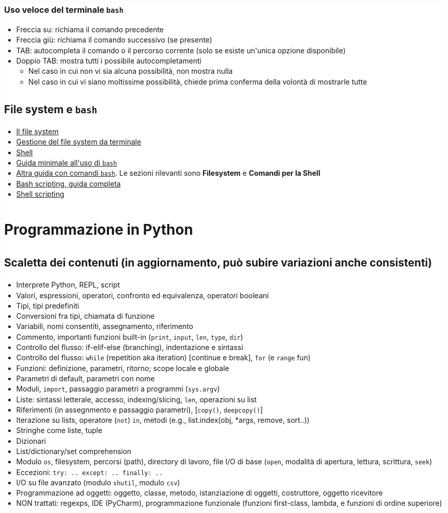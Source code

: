 ### Uso veloce del terminale `bash`

* Freccia su: richiama il comando precedente
* Freccia giù: richiama il comando successivo (se presente)
* TAB: autocompleta il comando o il percorso corrente (solo se esiste un'unica opzione disponibile)
* Doppio TAB: mostra tutti i possibile autocompletamenti
  * Nel caso in cui non vi sia alcuna possibilità, non mostra nulla
  * Nel caso in cui vi siano moltissime possibilità, chiede prima conferma della volontà di mostrarle tutte

## File system e `bash`

* [Il file system](03/fs.pdf)
* [Gestione del file system da terminale](03/01-Intro.pdf)
* [Shell](03/shell.pdf)
* [Guida minimale all'uso di `bash`](https://andrealazzarotto.com/2007/04/29/guida-base-ma-abbastanza-completa-al-terminale/)
* [Altra guida con comandi `bash`](http://www.gandalfrank.altervista.org/Imparare_Linux.html). Le sezioni rilevanti sono **Filesystem** e **Comandi per la Shell**
* [Bash scripting, guida completa](http://codex.altervista.org/guidabash/guidabash_1_11.pdf)
* [Shell scripting](04/shell-scripting.pdf)

# Programmazione in Python

## Scaletta dei contenuti (in aggiornamento, può subire variazioni anche consistenti)

* Interprete Python, REPL, script
* Valori, espressioni, operatori, confronto ed equivalenza, operatori booleani
* Tipi, tipi predefiniti
* Conversioni fra tipi, chiamata di funzione
* Variabili, nomi consentiti, assegnamento, riferimento
* Commento, importanti funzioni built-in (`print`, `input`, `len`, `type`, `dir`)
* Controllo del flusso: if-elif-else (branching), indentazione e sintassi
* Controllo del flusso: `while` (repetition aka iteration) [continue e break], `for` (e `range` fun)
* Funzioni: definizione, parametri, ritorno; scope locale e globale
* Parametri di default, parametri con nome
* Moduli, `import`, passaggio parametri a programmi (`sys.argv`)
* Liste: sintassi letterale, accesso, indexing/slicing, `len`, operazioni su list
* Riferimenti (in assegnmento e passaggio parametri), [`copy()`, `deepcopy()`]
* Iterazione su lists, operatore (`not`) `in`, metodi (e.g., list.index(obj, *args, remove, sort..))
* Stringhe come liste, tuple
* Dizionari
* List/dictionary/set comprehension
* Modulo `os`, filesystem, percorsi (path), directory di lavoro, file I/O di base (`open`, modalità di apertura, lettura, scrittura, `seek`)
* Eccezioni: `try: .. except: .. finally: ..`
* I/O su file avanzato (modulo `shutil`, modulo `csv`)
* Programmazione ad oggetti: oggetto, classe, metodo, istanziazione di oggetti, costruttore, oggetto ricevitore
* NON trattati: regexps, IDE (PyCharm), programmazione funzionale (funzioni first-class, lambda, e funzioni di ordine superiore)
